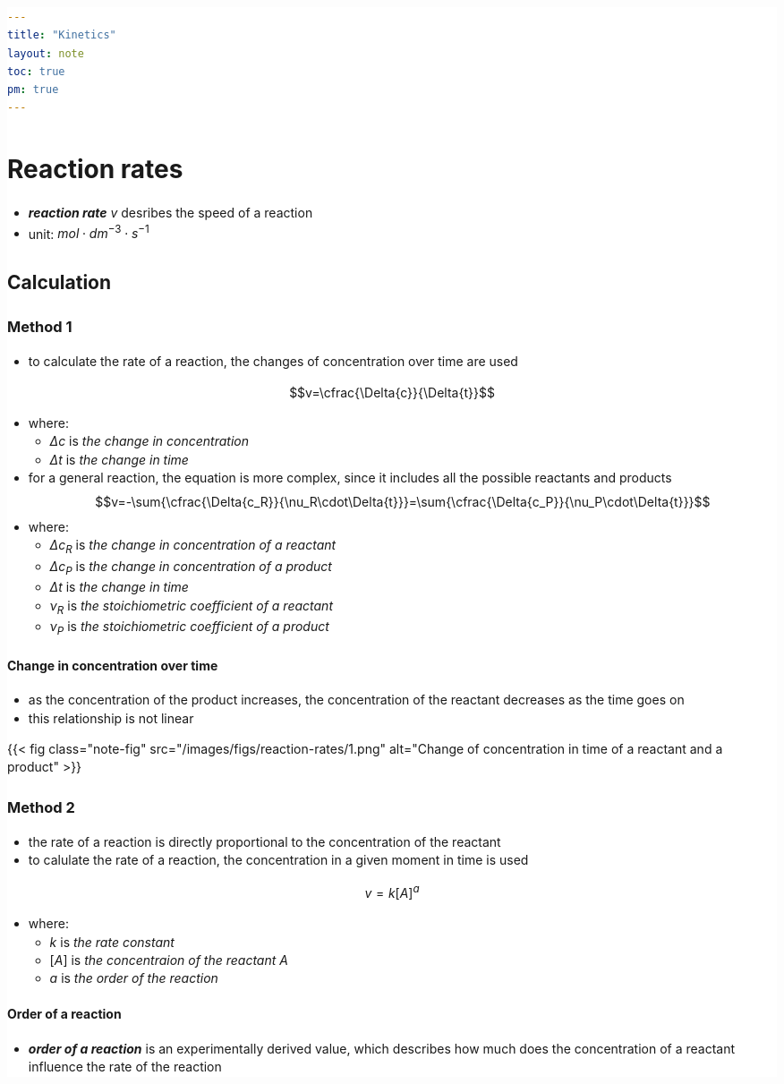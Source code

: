 ```yaml
---
title: "Kinetics"
layout: note
toc: true
pm: true
---
```

# Reaction rates
- **_reaction rate_** $v$ desribes the speed of a reaction
- unit: $mol\cdot{dm^{-3}}\cdot{s^{-1}}$
## Calculation
### Method 1
- to calculate the rate of a reaction, the changes of concentration over time are used

$$v=\cfrac{\Delta{c}}{\Delta{t}}$$

- where:
    - $\Delta{c}$ is _the change in concentration_
    - $\Delta{t}$ is _the change in time_
- for a general reaction, the equation is more complex, since it includes all the possible reactants and products
$$v=-\sum{\cfrac{\Delta{c_R}}{\nu_R\cdot\Delta{t}}}=\sum{\cfrac{\Delta{c_P}}{\nu_P\cdot\Delta{t}}}$$
- where:
    - $\Delta{c_R}$ is _the change in concentration of a reactant_
    - $\Delta{c_P}$ is _the change in concentration of a product_
    - $\Delta{t}$ is _the change in time_
    - $\nu_R$ is _the stoichiometric coefficient of a reactant_
    - $\nu_P$ is _the stoichiometric coefficient of a product_
#### Change in concentration over time
- as the concentration of the product increases, the concentration of the reactant decreases as the time goes on
- this relationship is not linear

{{< fig class="note-fig" src="/images/figs/reaction-rates/1.png" alt="Change of concentration in time of a reactant and a product" >}}

### Method 2
- the rate of a reaction is directly proportional to the concentration of the reactant
- to calulate the rate of a reaction, the concentration in a given moment in time is used

$$v=k[A]^a$$

- where:
    - $k$ is _the rate constant_
    - $[A]$ is _the concentraion of the reactant_ $A$
    - $a$ is _the order of the reaction_

#### Order of a reaction
- **_order of a reaction_** is an experimentally derived value, which describes how much does the concentration of a reactant influence the rate of the reaction
